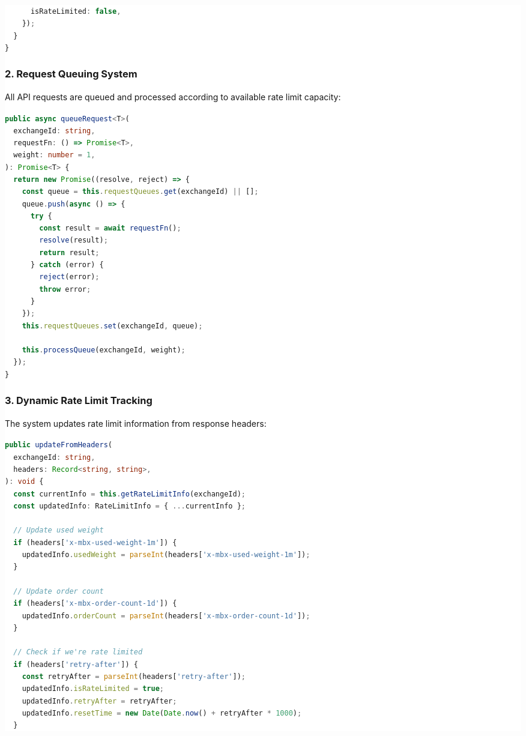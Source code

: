 ```typescript
      isRateLimited: false,
    });
  }
}
```

### 2. Request Queuing System

All API requests are queued and processed according to available rate limit capacity:

```typescript
public async queueRequest<T>(
  exchangeId: string,
  requestFn: () => Promise<T>,
  weight: number = 1,
): Promise<T> {
  return new Promise((resolve, reject) => {
    const queue = this.requestQueues.get(exchangeId) || [];
    queue.push(async () => {
      try {
        const result = await requestFn();
        resolve(result);
        return result;
      } catch (error) {
        reject(error);
        throw error;
      }
    });
    this.requestQueues.set(exchangeId, queue);

    this.processQueue(exchangeId, weight);
  });
}
```

### 3. Dynamic Rate Limit Tracking

The system updates rate limit information from response headers:

```typescript
public updateFromHeaders(
  exchangeId: string,
  headers: Record<string, string>,
): void {
  const currentInfo = this.getRateLimitInfo(exchangeId);
  const updatedInfo: RateLimitInfo = { ...currentInfo };

  // Update used weight
  if (headers['x-mbx-used-weight-1m']) {
    updatedInfo.usedWeight = parseInt(headers['x-mbx-used-weight-1m']);
  }

  // Update order count
  if (headers['x-mbx-order-count-1d']) {
    updatedInfo.orderCount = parseInt(headers['x-mbx-order-count-1d']);
  }

  // Check if we're rate limited
  if (headers['retry-after']) {
    const retryAfter = parseInt(headers['retry-after']);
    updatedInfo.isRateLimited = true;
    updatedInfo.retryAfter = retryAfter;
    updatedInfo.resetTime = new Date(Date.now() + retryAfter * 1000);
  }

```